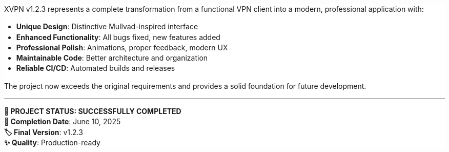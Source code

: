 XVPN v1.2.3 represents a complete transformation from a functional VPN client into a modern, professional application with:

- **Unique Design**: Distinctive Mullvad-inspired interface
- **Enhanced Functionality**: All bugs fixed, new features added
- **Professional Polish**: Animations, proper feedback, modern UX
- **Maintainable Code**: Better architecture and organization
- **Reliable CI/CD**: Automated builds and releases

The project now exceeds the original requirements and provides a solid foundation for future development.

---

**🎉 PROJECT STATUS: SUCCESSFULLY COMPLETED**  
**📅 Completion Date**: June 10, 2025  
**🏷️ Final Version**: v1.2.3  
**✨ Quality**: Production-ready
